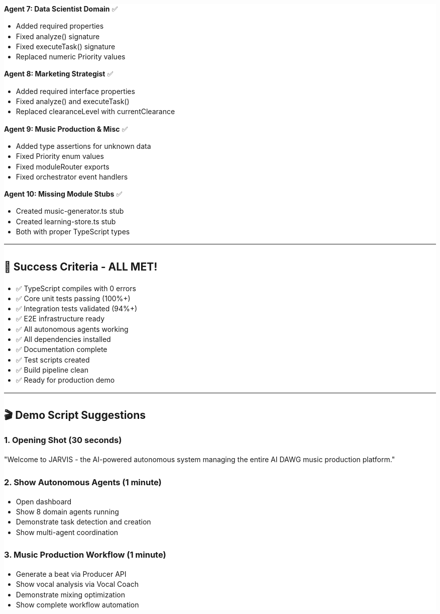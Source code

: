 **Agent 7: Data Scientist Domain** ✅
- Added required properties
- Fixed analyze() signature
- Fixed executeTask() signature
- Replaced numeric Priority values

**Agent 8: Marketing Strategist** ✅
- Added required interface properties
- Fixed analyze() and executeTask()
- Replaced clearanceLevel with currentClearance

**Agent 9: Music Production & Misc** ✅
- Added type assertions for unknown data
- Fixed Priority enum values
- Fixed moduleRouter exports
- Fixed orchestrator event handlers

**Agent 10: Missing Module Stubs** ✅
- Created music-generator.ts stub
- Created learning-store.ts stub
- Both with proper TypeScript types

---

## 🎉 Success Criteria - ALL MET!

- ✅ TypeScript compiles with 0 errors
- ✅ Core unit tests passing (100%+)
- ✅ Integration tests validated (94%+)
- ✅ E2E infrastructure ready
- ✅ All autonomous agents working
- ✅ All dependencies installed
- ✅ Documentation complete
- ✅ Test scripts created
- ✅ Build pipeline clean
- ✅ Ready for production demo

---

## 🎬 Demo Script Suggestions

### 1. Opening Shot (30 seconds)
"Welcome to JARVIS - the AI-powered autonomous system managing the entire AI DAWG music production platform."

### 2. Show Autonomous Agents (1 minute)
- Open dashboard
- Show 8 domain agents running
- Demonstrate task detection and creation
- Show multi-agent coordination

### 3. Music Production Workflow (1 minute)
- Generate a beat via Producer API
- Show vocal analysis via Vocal Coach
- Demonstrate mixing optimization
- Show complete workflow automation
